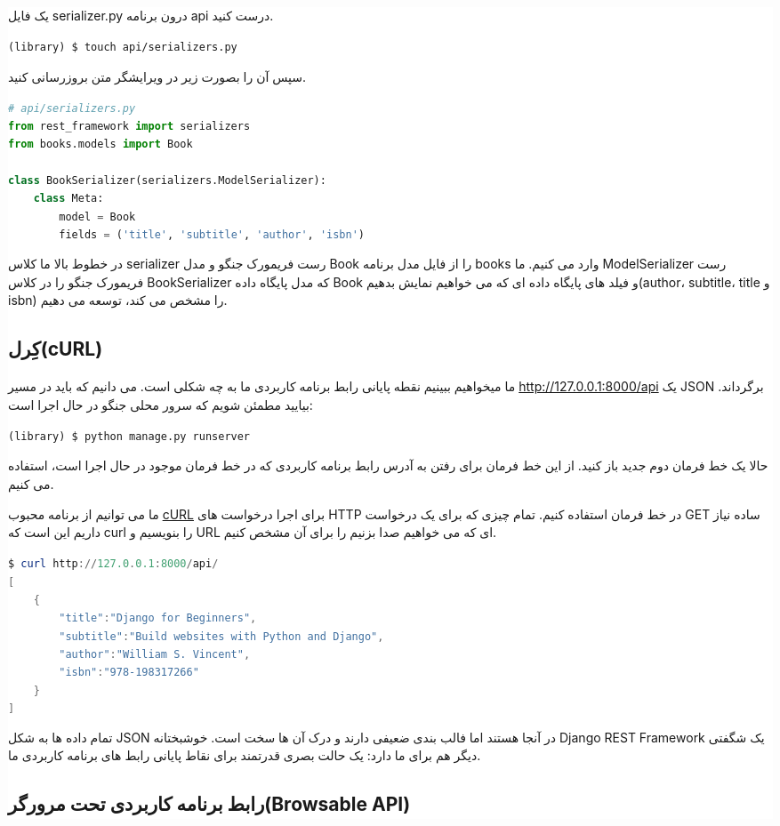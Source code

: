 یک فایل serializer.py درون برنامه api درست کنید.

```shell
(library) $ touch api/serializers.py
```

سپس آن را بصورت زیر در ویرایشگر متن بروزرسانی کنید.

```python
# api/serializers.py
from rest_framework import serializers
from books.models import Book

class BookSerializer(serializers.ModelSerializer):
    class Meta:
    	model = Book
    	fields = ('title', 'subtitle', 'author', 'isbn')
```

در خطوط بالا ما کلاس serializer رست فریمورک جنگو و مدل Book را از فایل مدل برنامه books وارد می کنیم. ما ModelSerializer رست فریمورک جنگو را در کلاس BookSerializer که مدل پایگاه داده Book و فیلد های پایگاه داده ای که می خواهیم نمایش بدهیم(author، subtitle، title و isbn) را مشخص می کند، توسعه می دهیم.

## کِرل(cURL)

ما میخواهیم ببینیم نقطه پایانی رابط برنامه کاربردی ما به چه شکلی است. می دانیم که باید در مسیر http://127.0.0.1:8000/api یک JSON برگرداند. بیایید مطمئن شویم که سرور محلی جنگو در حال اجرا است:

```shell
(library) $ python manage.py runserver
```

حالا یک خط فرمان دوم جدید باز کنید. از این خط فرمان برای رفتن به آدرس رابط برنامه کاربردی که در خط فرمان موجود در حال اجرا است، استفاده می کنیم.

ما می توانیم از برنامه محبوب [cURL](https://en.wikipedia.org/wiki/CURL) برای اجرا درخواست های HTTP در خط فرمان استفاده کنیم. تمام چیزی که برای یک درخواست GET ساده نیاز داریم این است که curl را بنویسیم و URL ای که می خواهیم صدا بزنیم را برای آن مشخص کنیم.

```powershell
$ curl http://127.0.0.1:8000/api/
[
    {
        "title":"Django for Beginners",
        "subtitle":"Build websites with Python and Django",
        "author":"William S. Vincent",
        "isbn":"978-198317266"
    }
]
```

تمام داده ها به شکل JSON در آنجا هستند اما فالب بندی ضعیفی دارند و درک آن ها سخت است. خوشبختانه Django REST Framework یک شگفتی دیگر هم برای ما دارد: یک حالت بصری قدرتمند برای نقاط پایانی رابط های برنامه کاربردی ما.

## رابط برنامه کاربردی تحت مرورگر(Browsable API)
